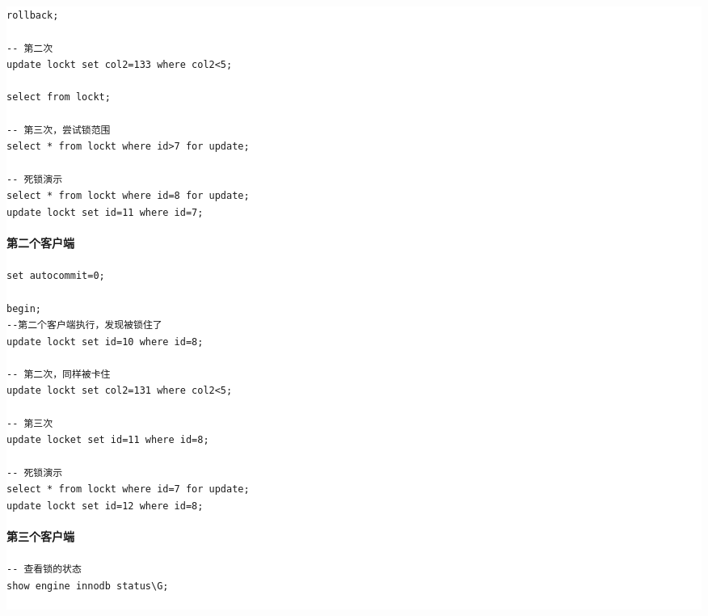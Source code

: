 ```
rollback;

-- 第二次
update lockt set col2=133 where col2<5;

select from lockt;

-- 第三次，尝试锁范围
select * from lockt where id>7 for update;

-- 死锁演示
select * from lockt where id=8 for update;
update lockt set id=11 where id=7;
```

#### 第二个客户端

```
set autocommit=0;

begin;
--第二个客户端执行，发现被锁住了
update lockt set id=10 where id=8;

-- 第二次，同样被卡住
update lockt set col2=131 where col2<5;

-- 第三次
update locket set id=11 where id=8;

-- 死锁演示
select * from lockt where id=7 for update;
update lockt set id=12 where id=8;
```

#### 第三个客户端

```
-- 查看锁的状态
show engine innodb status\G;


```

